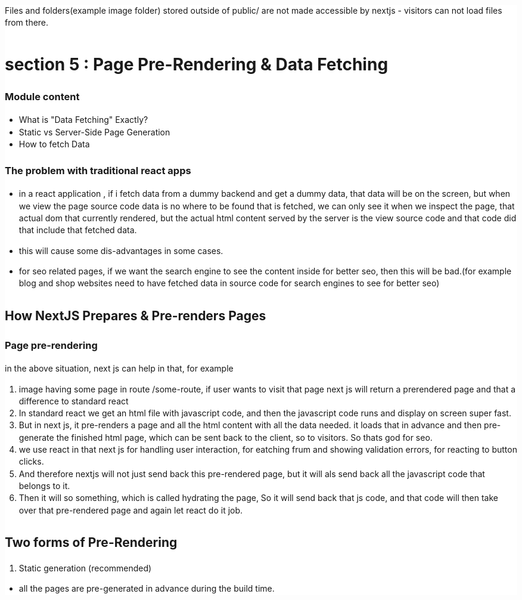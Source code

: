 Files and folders(example image folder) stored outside of public/ are not made accessible by nextjs - visitors can not load files from there.

# section 5 : Page Pre-Rendering & Data Fetching

### Module content

- What is "Data Fetching" Exactly?
- Static vs Server-Side Page Generation
- How to fetch Data

### The problem with traditional react apps

- in a react application , if i fetch data from a dummy backend and get a dummy data, that data will be on the screen, but when we view the page source code data is no where to be found that is fetched, we can only see it when we inspect the page, that actual dom that currently rendered, but the actual html content served by the server is the view source code and that code did that include that fetched data.

- this will cause some dis-advantages in some cases.

- for seo related pages, if we want the search engine to see the content inside for better seo, then this will be bad.(for example blog and shop websites need to have fetched data in source code for search engines to see for better seo)

## How NextJS Prepares & Pre-renders Pages

### Page pre-rendering

in the above situation, next js can help in that,
for example

1. image having some page in route /some-route, if user wants to visit that page next js will return a prerendered page and that a difference to standard react
2. In standard react we get an html file with javascript code, and then the javascript code runs and display on screen super fast.
3. But in next js, it pre-renders a page and all the html content with all the data needed. it loads that in advance and then pre-generate the finished html page, which can be sent back to the client, so to visitors. So thats god for seo.
4. we use react in that next js for handling user interaction, for eatching frum and showing validation errors, for reacting to button clicks.
5. And therefore nextjs will not just send back this pre-rendered page, but it will als send back all the javascript code that belongs to it.
6. Then it will so something, which is called hydrating the page, So it will send back that js code, and that code will then take over that pre-rendered page and again let react do it job.

## Two forms of Pre-Rendering

1. Static generation (recommended)

- all the pages are pre-generated in advance during the build time.
